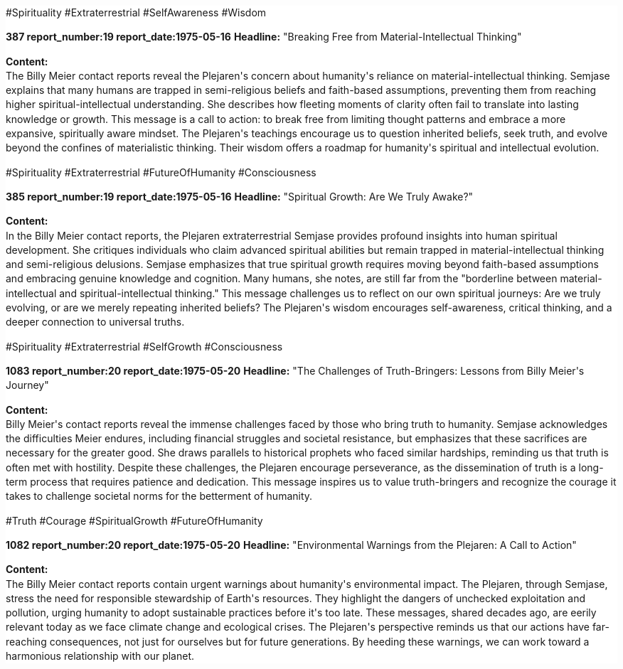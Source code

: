 #Spirituality #Extraterrestrial #SelfAwareness #Wisdom

**387 report_number:19 report_date:1975-05-16**
**Headline:** \"Breaking Free from Material-Intellectual Thinking\"  

**Content:**  
The Billy Meier contact reports reveal the Plejaren's concern about humanity's reliance on material-intellectual thinking. Semjase explains that many humans are trapped in semi-religious beliefs and faith-based assumptions, preventing them from reaching higher spiritual-intellectual understanding. She describes how fleeting moments of clarity often fail to translate into lasting knowledge or growth. This message is a call to action: to break free from limiting thought patterns and embrace a more expansive, spiritually aware mindset. The Plejaren's teachings encourage us to question inherited beliefs, seek truth, and evolve beyond the confines of materialistic thinking. Their wisdom offers a roadmap for humanity's spiritual and intellectual evolution.  

#Spirituality #Extraterrestrial #FutureOfHumanity #Consciousness

**385 report_number:19 report_date:1975-05-16**
**Headline:** \"Spiritual Growth: Are We Truly Awake?\"  

**Content:**  
In the Billy Meier contact reports, the Plejaren extraterrestrial Semjase provides profound insights into human spiritual development. She critiques individuals who claim advanced spiritual abilities but remain trapped in material-intellectual thinking and semi-religious delusions. Semjase emphasizes that true spiritual growth requires moving beyond faith-based assumptions and embracing genuine knowledge and cognition. Many humans, she notes, are still far from the \"borderline between material-intellectual and spiritual-intellectual thinking.\" This message challenges us to reflect on our own spiritual journeys: Are we truly evolving, or are we merely repeating inherited beliefs? The Plejaren's wisdom encourages self-awareness, critical thinking, and a deeper connection to universal truths.  

#Spirituality #Extraterrestrial #SelfGrowth #Consciousness

**1083 report_number:20 report_date:1975-05-20**
**Headline:** \"The Challenges of Truth-Bringers: Lessons from Billy Meier's Journey\"  

**Content:**  
Billy Meier's contact reports reveal the immense challenges faced by those who bring truth to humanity. Semjase acknowledges the difficulties Meier endures, including financial struggles and societal resistance, but emphasizes that these sacrifices are necessary for the greater good. She draws parallels to historical prophets who faced similar hardships, reminding us that truth is often met with hostility. Despite these challenges, the Plejaren encourage perseverance, as the dissemination of truth is a long-term process that requires patience and dedication. This message inspires us to value truth-bringers and recognize the courage it takes to challenge societal norms for the betterment of humanity.  

#Truth #Courage #SpiritualGrowth #FutureOfHumanity

**1082 report_number:20 report_date:1975-05-20**
**Headline:** \"Environmental Warnings from the Plejaren: A Call to Action\"  

**Content:**  
The Billy Meier contact reports contain urgent warnings about humanity's environmental impact. The Plejaren, through Semjase, stress the need for responsible stewardship of Earth's resources. They highlight the dangers of unchecked exploitation and pollution, urging humanity to adopt sustainable practices before it's too late. These messages, shared decades ago, are eerily relevant today as we face climate change and ecological crises. The Plejaren's perspective reminds us that our actions have far-reaching consequences, not just for ourselves but for future generations. By heeding these warnings, we can work toward a harmonious relationship with our planet.  
